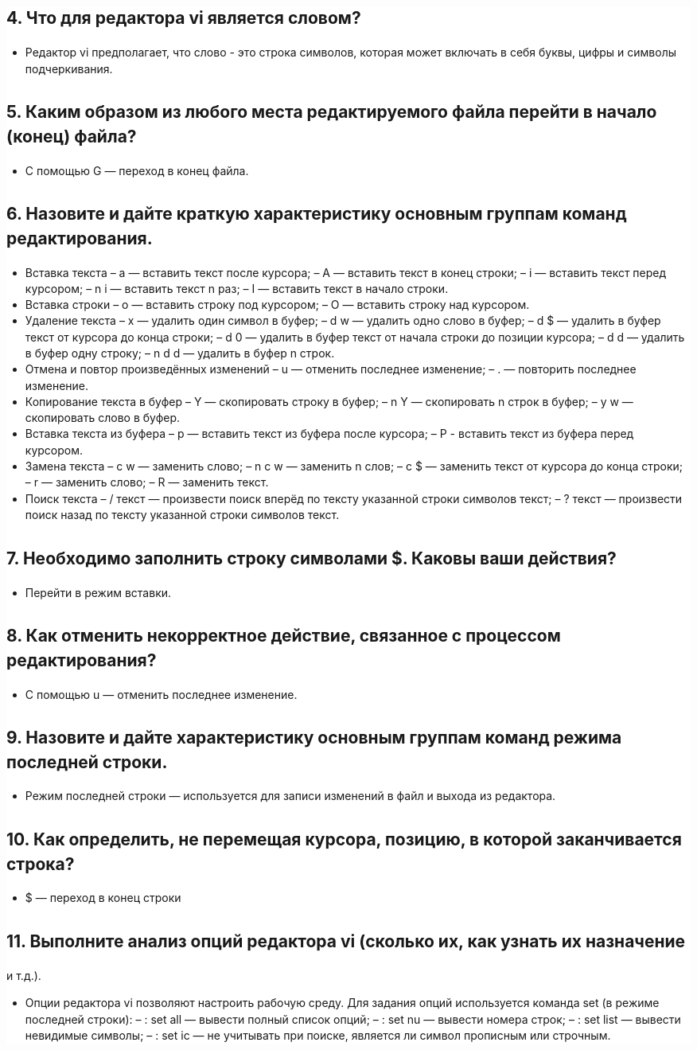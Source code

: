## 4. Что для редактора vi является словом?
- Редактор vi предполагает, что слово - это строка символов, которая может включать в себя буквы, цифры и символы подчеркивания.

## 5. Каким образом из любого места редактируемого файла перейти в начало (конец) файла?
- С помощью G — переход в конец файла.

## 6. Назовите и дайте краткую характеристику основным группам команд редактирования.
- Вставка текста – а — вставить текст после курсора; – А — вставить текст в конец строки; – i — вставить текст перед курсором; – n i — вставить текст n раз; – I — вставить текст в начало строки.
- Вставка строки – о — вставить строку под курсором; – О — вставить строку над курсором.
- Удаление текста – x — удалить один символ в буфер; – d w — удалить одно слово в буфер; – d $ — удалить в буфер текст от курсора до конца строки; – d 0 — удалить в буфер текст от начала строки до позиции курсора; – d d — удалить в буфер одну строку; – n d d — удалить в буфер n строк.
- Отмена и повтор произведённых изменений – u — отменить последнее изменение; – . — повторить последнее изменение.
- Копирование текста в буфер – Y — скопировать строку в буфер; – n Y — скопировать n строк в буфер; – y w — скопировать слово в буфер.
- Вставка текста из буфера – p — вставить текст из буфера после курсора; – P - вставить текст из буфера перед курсором.
- Замена текста – c w — заменить слово; – n c w — заменить n слов; – c $ — заменить текст от курсора до конца строки; – r — заменить слово; – R — заменить текст.
- Поиск текста – / текст — произвести поиск вперёд по тексту указанной строки символов текст; – ? текст — произвести поиск назад по тексту указанной строки символов текст. 

## 7. Необходимо заполнить строку символами $. Каковы ваши действия?
- Перейти в режим вставки.

## 8. Как отменить некорректное действие, связанное с процессом редактирования?
- С помощью u — отменить последнее изменение.

## 9. Назовите и дайте характеристику основным группам команд режима последней строки.
- Режим последней строки — используется для записи изменений в файл и выхода из редактора.

## 10. Как определить, не перемещая курсора, позицию, в которой заканчивается строка? 
- $ — переход в конец строки

## 11. Выполните анализ опций редактора vi (сколько их, как узнать их назначение
и т.д.).
- Опции редактора vi позволяют настроить рабочую среду. Для задания опций используется команда set (в режиме последней строки): – : set all — вывести полный список опций; – : set nu — вывести номера строк; – : set list — вывести невидимые символы; – : set ic — не учитывать при поиске, является ли символ прописным или строчным.
